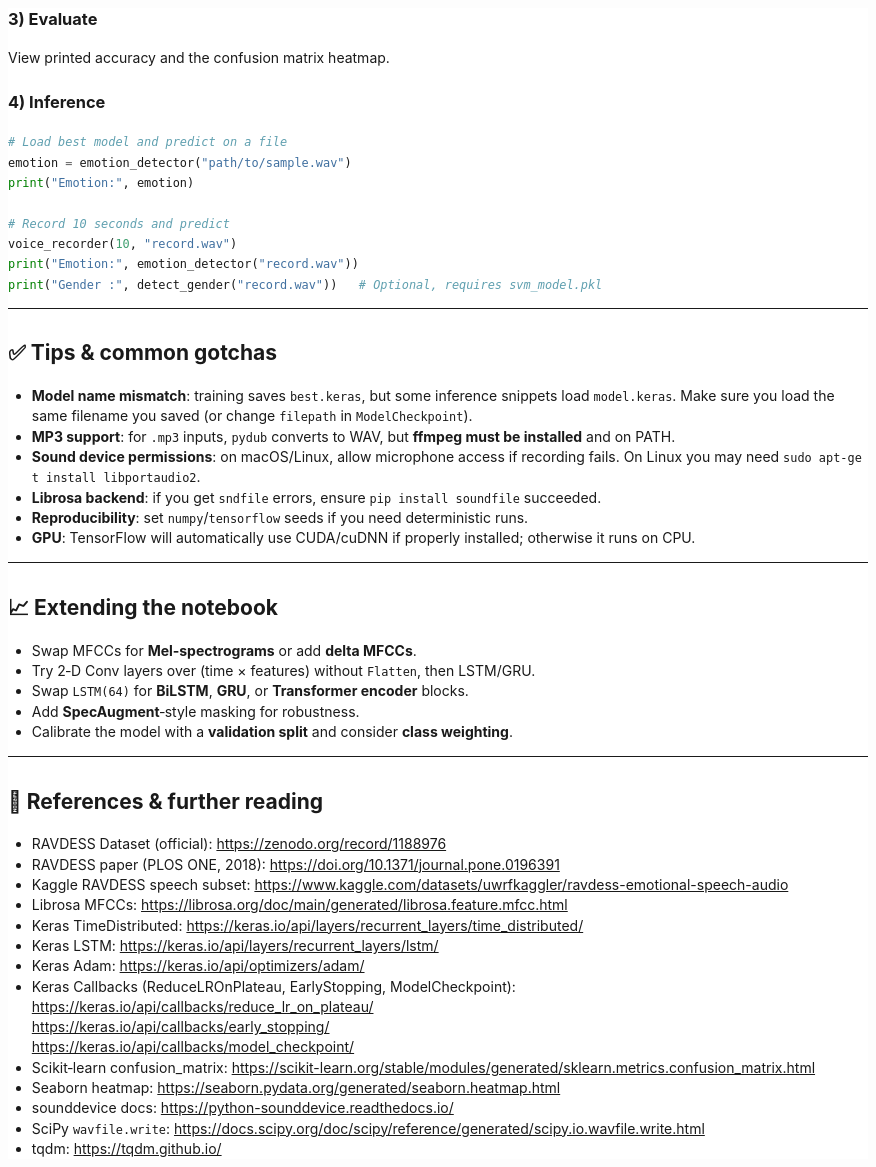 ### 3) Evaluate
View printed accuracy and the confusion matrix heatmap.

### 4) Inference
```python
# Load best model and predict on a file
emotion = emotion_detector("path/to/sample.wav")
print("Emotion:", emotion)

# Record 10 seconds and predict
voice_recorder(10, "record.wav")
print("Emotion:", emotion_detector("record.wav"))
print("Gender :", detect_gender("record.wav"))   # Optional, requires svm_model.pkl
```

---

## ✅ Tips & common gotchas

- **Model name mismatch**: training saves `best.keras`, but some inference snippets load `model.keras`. Make sure you load the same filename you saved (or change `filepath` in `ModelCheckpoint`).
- **MP3 support**: for `.mp3` inputs, `pydub` converts to WAV, but **ffmpeg must be installed** and on PATH.
- **Sound device permissions**: on macOS/Linux, allow microphone access if recording fails. On Linux you may need `sudo apt-get install libportaudio2`.
- **Librosa backend**: if you get `sndfile` errors, ensure `pip install soundfile` succeeded.
- **Reproducibility**: set `numpy`/`tensorflow` seeds if you need deterministic runs.
- **GPU**: TensorFlow will automatically use CUDA/cuDNN if properly installed; otherwise it runs on CPU.

---

## 📈 Extending the notebook

- Swap MFCCs for **Mel‑spectrograms** or add **delta MFCCs**.
- Try 2‑D Conv layers over (time × features) without `Flatten`, then LSTM/GRU.
- Swap `LSTM(64)` for **BiLSTM**, **GRU**, or **Transformer encoder** blocks.
- Add **SpecAugment**‑style masking for robustness.
- Calibrate the model with a **validation split** and consider **class weighting**.

---

## 🔗 References & further reading

- RAVDESS Dataset (official): https://zenodo.org/record/1188976  
- RAVDESS paper (PLOS ONE, 2018): https://doi.org/10.1371/journal.pone.0196391  
- Kaggle RAVDESS speech subset: https://www.kaggle.com/datasets/uwrfkaggler/ravdess-emotional-speech-audio  
- Librosa MFCCs: https://librosa.org/doc/main/generated/librosa.feature.mfcc.html  
- Keras TimeDistributed: https://keras.io/api/layers/recurrent_layers/time_distributed/  
- Keras LSTM: https://keras.io/api/layers/recurrent_layers/lstm/  
- Keras Adam: https://keras.io/api/optimizers/adam/  
- Keras Callbacks (ReduceLROnPlateau, EarlyStopping, ModelCheckpoint):  
  https://keras.io/api/callbacks/reduce_lr_on_plateau/  
  https://keras.io/api/callbacks/early_stopping/  
  https://keras.io/api/callbacks/model_checkpoint/  
- Scikit‑learn confusion_matrix: https://scikit-learn.org/stable/modules/generated/sklearn.metrics.confusion_matrix.html  
- Seaborn heatmap: https://seaborn.pydata.org/generated/seaborn.heatmap.html  
- sounddevice docs: https://python-sounddevice.readthedocs.io/  
- SciPy `wavfile.write`: https://docs.scipy.org/doc/scipy/reference/generated/scipy.io.wavfile.write.html  
- tqdm: https://tqdm.github.io/  